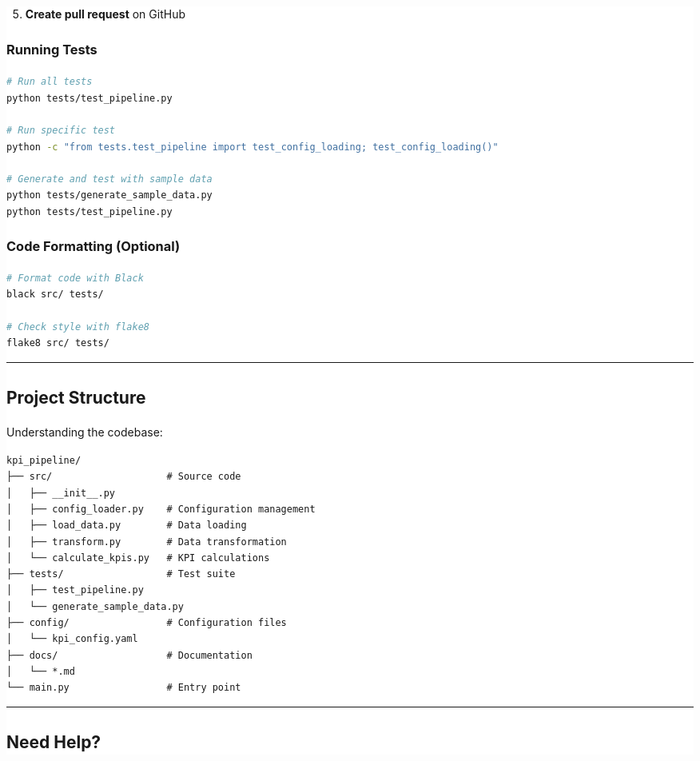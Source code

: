 5. **Create pull request** on GitHub

### Running Tests

```bash
# Run all tests
python tests/test_pipeline.py

# Run specific test
python -c "from tests.test_pipeline import test_config_loading; test_config_loading()"

# Generate and test with sample data
python tests/generate_sample_data.py
python tests/test_pipeline.py
```

### Code Formatting (Optional)

```bash
# Format code with Black
black src/ tests/

# Check style with flake8
flake8 src/ tests/
```

---

## Project Structure

Understanding the codebase:

```
kpi_pipeline/
├── src/                    # Source code
│   ├── __init__.py
│   ├── config_loader.py    # Configuration management
│   ├── load_data.py        # Data loading
│   ├── transform.py        # Data transformation
│   └── calculate_kpis.py   # KPI calculations
├── tests/                  # Test suite
│   ├── test_pipeline.py
│   └── generate_sample_data.py
├── config/                 # Configuration files
│   └── kpi_config.yaml
├── docs/                   # Documentation
│   └── *.md
└── main.py                 # Entry point
```

---

## Need Help?
